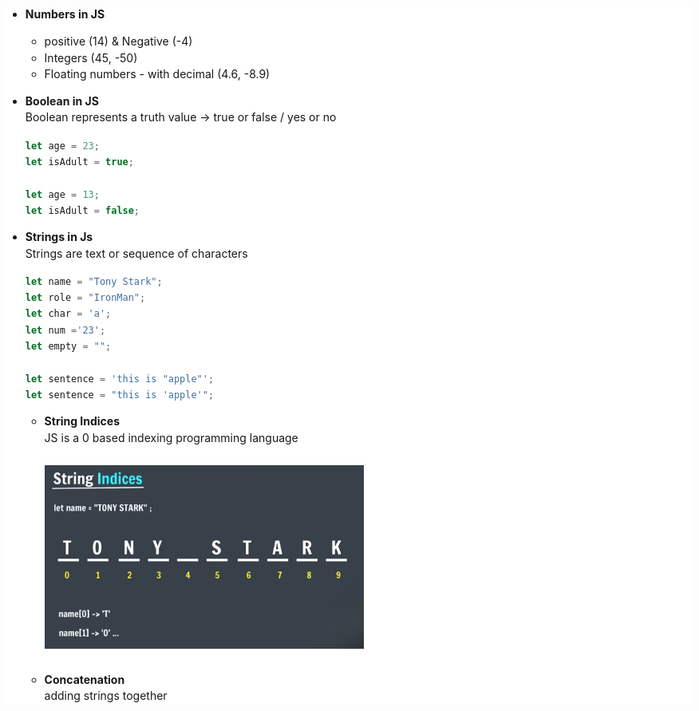 - **Numbers in JS**

    - positive (14) & Negative (-4)
    - Integers (45, -50)
    - Floating numbers - with decimal (4.6, -8.9)

- **Boolean in JS** <br>
    Boolean represents a truth value -> true or false / yes or no

    ```js
    let age = 23;
    let isAdult = true;

    let age = 13;
    let isAdult = false;
    ```

- **Strings in Js** <br>
    Strings are text or sequence of characters

    ```js
    let name = "Tony Stark";
    let role = "IronMan";
    let char = 'a';
    let num ='23';
    let empty = "";

    let sentence = 'this is "apple"';
    let sentence = "this is 'apple'";
    ```

    - **String Indices** <br>
        JS is a 0 based indexing programming language

        <img src="./assets/string-indices.png" alt="String Indices" height="250px" width="400px">

    - **Concatenation** <br>
        adding strings together

